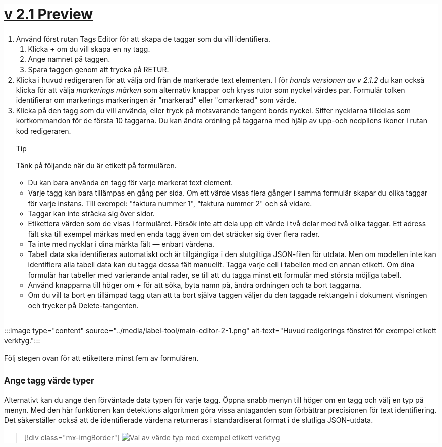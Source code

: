 
# <a name="v21-preview"></a>[v 2.1 Preview](#tab/v2-1) 
1. Använd först rutan Tags Editor för att skapa de taggar som du vill identifiera.
   1. Klicka **+** om du vill skapa en ny tagg.
   1. Ange namnet på taggen.
   1. Spara taggen genom att trycka på RETUR.
1. Klicka i huvud redigeraren för att välja ord från de markerade text elementen. I för _hands versionen av v 2.1.2_ du kan också klicka för att välja _markerings märken_ som alternativ knappar och kryss rutor som nyckel värdes par. Formulär tolken identifierar om markerings markeringen är "markerad" eller "omarkerad" som värde.
1. Klicka på den tagg som du vill använda, eller tryck på motsvarande tangent bords nyckel. Siffer nycklarna tilldelas som kortkommandon för de första 10 taggarna. Du kan ändra ordning på taggarna med hjälp av upp-och nedpilens ikoner i rutan kod redigeraren.
    > [!Tip]
    > Tänk på följande när du är etikett på formulären.
    > * Du kan bara använda en tagg för varje markerat text element.
    > * Varje tagg kan bara tillämpas en gång per sida. Om ett värde visas flera gånger i samma formulär skapar du olika taggar för varje instans. Till exempel: "faktura nummer 1", "faktura nummer 2" och så vidare.
    > * Taggar kan inte sträcka sig över sidor.
    > * Etikettera värden som de visas i formuläret. Försök inte att dela upp ett värde i två delar med två olika taggar. Ett adress fält ska till exempel märkas med en enda tagg även om det sträcker sig över flera rader.
    > * Ta inte med nycklar i dina märkta fält &mdash; enbart värdena.
    > * Tabell data ska identifieras automatiskt och är tillgängliga i den slutgiltiga JSON-filen för utdata. Men om modellen inte kan identifiera alla tabell data kan du tagga dessa fält manuellt. Tagga varje cell i tabellen med en annan etikett. Om dina formulär har tabeller med varierande antal rader, se till att du tagga minst ett formulär med största möjliga tabell.
    > * Använd knapparna till höger om **+** för att söka, byta namn på, ändra ordningen och ta bort taggarna.
    > * Om du vill ta bort en tillämpad tagg utan att ta bort själva taggen väljer du den taggade rektangeln i dokument visningen och trycker på Delete-tangenten.


---

:::image type="content" source="../media/label-tool/main-editor-2-1.png" alt-text="Huvud redigerings fönstret för exempel etikett verktyg.":::


Följ stegen ovan för att etikettera minst fem av formulären.

### <a name="specify-tag-value-types"></a>Ange tagg värde typer

Alternativt kan du ange den förväntade data typen för varje tagg. Öppna snabb menyn till höger om en tagg och välj en typ på menyn. Med den här funktionen kan detektions algoritmen göra vissa antaganden som förbättrar precisionen för text identifiering. Det säkerställer också att de identifierade värdena returneras i standardiserat format i de slutliga JSON-utdata. 

> [!div class="mx-imgBorder"]
> ![Val av värde typ med exempel etikett verktyg](../media/whats-new/formre-value-type.png)
